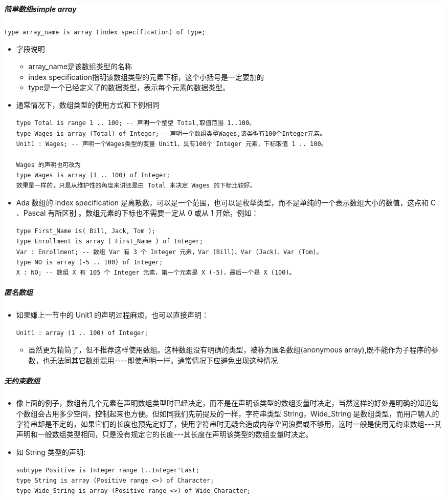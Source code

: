 ##### 简单数组simple array

```
type array_name is array (index specification) of type;
```

- 字段说明

  - array_name是该数组类型的名称
  - index specification指明该数组类型的元素下标，这个小括号是一定要加的
  - type是一个已经定义了的数据类型，表示每个元素的数据类型。

- 通常情况下，数组类型的使用方式和下例相同

  ```
  type Total is range 1 .. 100; -- 声明一个整型 Total,取值范围 1..100。
  type Wages is array (Total) of Integer;-- 声明一个数组类型Wages,该类型有100个Integer元素。
  Unit1 : Wages; -- 声明一个Wages类型的变量 Unit1，具有100个 Integer 元素，下标取值 1 .. 100。
  
  Wages 的声明也可改为
  type Wages is array (1 .. 100) of Integer;
  效果是一样的，只是从维护性的角度来讲还是由 Total 来决定 Wages 的下标比较好。
  ```

- Ada 数组的 index specification 是离散数，可以是一个范围，也可以是枚举类型，而不是单纯的一个表示数组大小的数值，这点和 C 、Pascal 有所区别 。数组元素的下标也不需要一定从 0 或从 1 开始，例如：

  ```
  type First_Name is( Bill, Jack, Tom );
  type Enrollment is array ( First_Name ) of Integer;
  Var : Enrollment; -- 数组 Var 有 3 个 Integer 元素，Var (Bill)、Var (Jack)、Var (Tom)。
  type NO is array (-5 .. 100) of Integer;
  X : NO; -- 数组 X 有 105 个 Integer 元素，第一个元素是 X (-5)，最后一个是 X (100)。
  ```

##### 匿名数组

- 如果嫌上一节中的 Unit1 的声明过程麻烦，也可以直接声明：

  ```
  Unit1 : array (1 .. 100) of Integer;
  ```

  - 虽然更为精简了，但不推荐这样使用数组。这种数组没有明确的类型，被称为匿名数组(anonymous array),既不能作为子程序的参数，也无法同其它数组混用----即使声明一样。通常情况下应避免出现这种情况

##### 无约束数组

- 像上面的例子，数组有几个元素在声明数组类型时已经决定，而不是在声明该类型的数组变量时决定，当然这样的好处是明确的知道每个数组会占用多少空间，控制起来也方便。但如同我们先前提及的一样，字符串类型 String，Wide_String 是数组类型，而用户输入的字符串却是不定的，如果它们的长度也预先定好了，使用字符串时无疑会造成内存空间浪费或不够用，这时一般是使用无约束数组---其声明和一般数组类型相同，只是没有规定它的长度---其长度在声明该类型的数组变量时决定。

- 如 String 类型的声明:

  ```
  subtype Positive is Integer range 1..Integer'Last;
  type String is array (Positive range <>) of Character;
  type Wide_String is array (Positive range <>) of Wide_Character;
  ```
